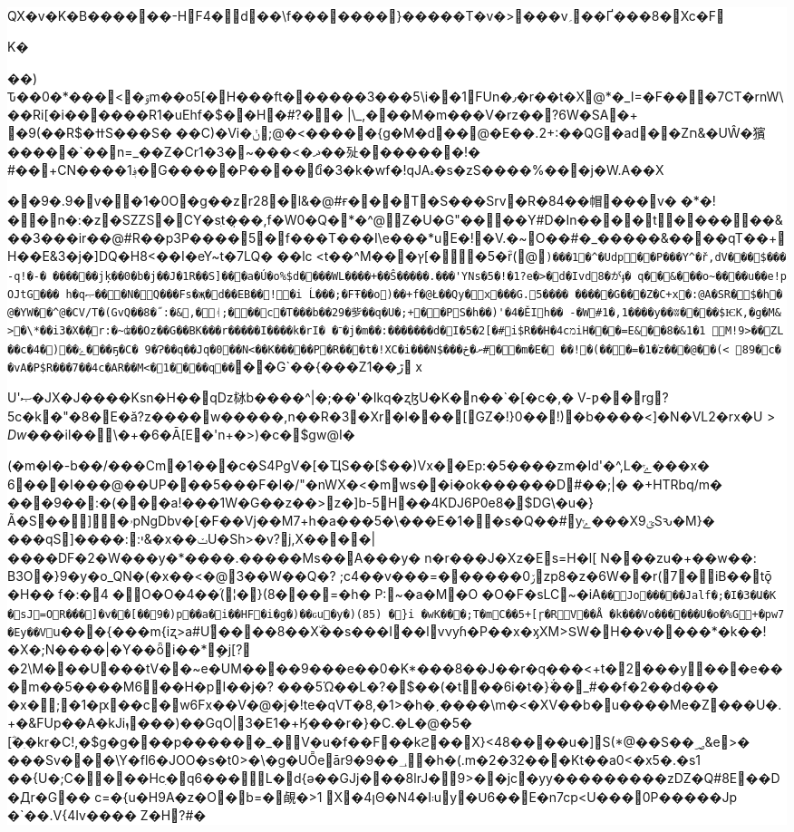  QX�v�K�B������-HF޼�4d��\f�������}�����T�v�>���v؍� �Ґ���8�Xc�F
 
 K�
 
 ��)
Ԏ��ۊ�>���\*�0m��o5[�H���ft������3���5\i��1FUn�٫�r��t�X@\*�\_I=�F���7CT�rnW\��Ri[�i������R1�uEhf�$��H�#?��
|\_,���M�m���V�rz��?6W�SA�+ �9( ��R$�ߚS���S� ��C)�Vi�ݩ;@�<�����{g�M�d��@�E��.2+:��QG�ad��Zח&�UŴ�獱�����`��n=\_��Z�Cr1�ޛ�>�� �~�3��㱜�������!� #��+CN ����؋1�G�����P�� ��̃ޯu�3�k�wf�!qJAہ�s�zS����%���j�W.A��X
 
 ��9�.9�v��1�0O�g��zr28�l&�@#ғ�� �T�S���Srv�R�84��帽���v�
�\*�!��n �:�z�SZZS�CY�sִt�̣��,f�W0�Q�\*�^@Z�U�G"����Y#D�In����t������&��3���ir��@#R��p3P����5�f���T� ��I\e���\*uE�!�V.�~񲟱O��#�\_�����&����qT��+H��E&3�j�]DQ�H8<��Ӏ�eY~t�7LQ� ��lc <t��^M���ץ[��5�ؓr(@`)� ��1�^�Udp��P���Y^�ř,dV���$���-q!�-� ������jķ��0�b�j��J�1R ��S]���a�Ú�o%$d����WL����+��Ŝ�����.���'YNs�5�!�1?e�>�d�Ivd8�がֈ�
q��&���o~����u��e!pOJtG���
h�qޞ���N�Q���Fs�җ�d��EB��!�i
Ĺ���;�FŦ��o)��+f�@Ł��Qy�x���G.5����
�����Gؘ���Z�C+ x�:@A�SR�$�h�@�YW��^@�CV/T�(GvQ��8�˝:�&,�ᚮ;���c�T���b��29�㱔��q�U�;+��PS�h��)'�4�ĚIh�� -�W#1�,1����y��ʬ����$ѤK,�g�M&>�\*��i3�X�ܲ�r:�~ʥ��Oz��G��BK���r�����I����k�rI�
�־�j�m��:�������d�I�5�2[�#i$R��H�4cמiH���=E&��8�&1�1
M!9>��ZL��c�4�)��ۓ���ҕ�C�
9�Ɂ��q��Jq�0��N<��K���� �P�R���t�!XC�i���N$���ށ�څ#��m �E� ��!�(���=�1�֔z���@��(<
89�c��vA�P $R��� 7��4c�AR��M<�1����q��`��G`��{���Z1��ڙ x
 
 U'ޞ�JX �J����Ksn�H��qDz栤b����^|�;��'�Ikq�ʐ ɮU�K�n��`�[�c�,� V-ƿ�� rg?5c�k�"�8�E�ă?z����w���� �,n��R�3�Xr�l���[GZ�!}0��!)�b����<]�N�VL2�rx�U$>Dw��$�il��\�+�6�Ā[E�'n+�>)�c�$gw@I�
 
 (�m�l�-b��/���Cm�1���c�S4PgV�[�ҴS��[$��)Vx��Ep:�5����zm�Id'�^,L�ݻ���x�
6���I���@��UP���5���F�I�/"�nWX�<�mws��i�ok����� �D#��;|�
�+HTRbq/m� ���9��:�(���a!���1W�G��z��>z�]b-5H��4KDJ6P0e8�֭$DG\�u�}Ã�S��]�ۥpNgDbv�[�F ��Vj��M7+h�a���5�\���E�1��s�Q��#yݻ���X9ؾSԅ�M}�  ���qS]����::י&�x��ݖU�Sh>�v?j,X����|���� DF�2�W���y�\*����.�����Ms��A���y�
n�r���J�Xz�Es=H�l[ 
N���zu�+��w��:
B3O�}9� y�o\_QN�(�x��<�@3��W��Q�?
;c4��v���=������0ۯzp8�z�6W��r(7�iB��tǭ  �H�� f�:�4
�O�O�4��֜(¦�}(8��� =�h� P:~�a�M�O �O�F�sLC~�iA `��Jo�����Jalf�;�I�3�Ա�K�sJ=OR�́��]�v��[��␮9�)p��a�i��HF�i�g�)��ԍu�y�)(85)
�}i
�wK���;T�mC��5+[ɼ�RV��Å
�k���Vo������U�o�%G+�pw7�Ey��V`u���{���m{iʐ>a#U۫����8��Xۜ��s���I��lvνyɦ�P��x�ӽXM>ՏW�H��v����\*�k��!� X�;N����|�Y��ȫi��\*ܷ�j[? �2\M���U���tV��~e�UM����9���e��0�K\*���8��J��r�q���<+t�2���y���e���m��5����M6��H�pI��j�?
���5Ώ��L�?�$��(�t��6i�t�}̈́��\_#��f�2� �d���
�x�;�1�ԗ�� c�w6Fx��V�@�j�!te�qVT�8,�1>�h�ˏ����\m�<�XV��b�u����Me�Z͸���U�.+�&FUp��A�kJiܙ���)��GqO|3�E1�+Ӄ���r�}�C.�L�@�5�
[ؓ�ִ�kr�C!,�$g�g���p������\_�V� u�f��F��kϩ��X}<48����u�]S(\*@��S��؃&e>� ���Sv���\Y�fl6�JOO�s�t0>�\�g�UȬeār9�9��؀�h�(.m�2�3޵��2�Kt��a0<�x5�.�s1
��{U�;C����Hcִ�q6���L�d{ә��GJj���8lrJ�9>��jc�yy���� �����zDZ�Q#8E��D�Дr�G��
c=�{u�H9A�z�O�b=�䚃�>1 X�ן4Θ�N4�I܃uy�Ս6��\E�n7cp<U��� 0P�����Jp �`��.V{4Iv����
Z�H?#�
 